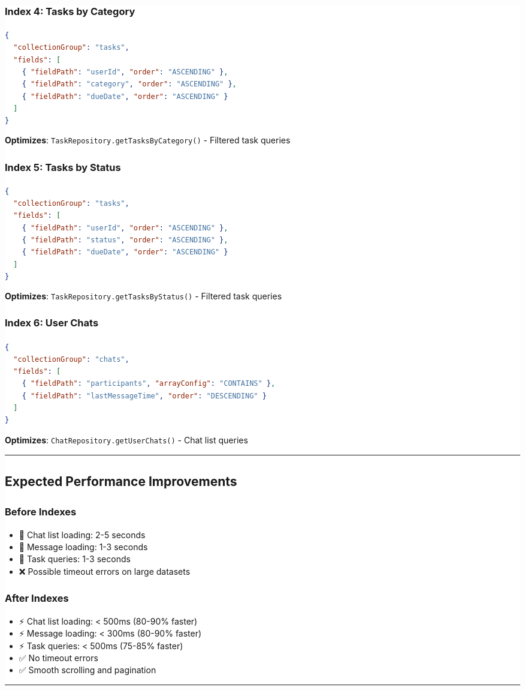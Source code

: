 ### Index 4: Tasks by Category
```json
{
  "collectionGroup": "tasks",
  "fields": [
    { "fieldPath": "userId", "order": "ASCENDING" },
    { "fieldPath": "category", "order": "ASCENDING" },
    { "fieldPath": "dueDate", "order": "ASCENDING" }
  ]
}
```
**Optimizes**: `TaskRepository.getTasksByCategory()` - Filtered task queries

### Index 5: Tasks by Status
```json
{
  "collectionGroup": "tasks",
  "fields": [
    { "fieldPath": "userId", "order": "ASCENDING" },
    { "fieldPath": "status", "order": "ASCENDING" },
    { "fieldPath": "dueDate", "order": "ASCENDING" }
  ]
}
```
**Optimizes**: `TaskRepository.getTasksByStatus()` - Filtered task queries

### Index 6: User Chats
```json
{
  "collectionGroup": "chats",
  "fields": [
    { "fieldPath": "participants", "arrayConfig": "CONTAINS" },
    { "fieldPath": "lastMessageTime", "order": "DESCENDING" }
  ]
}
```
**Optimizes**: `ChatRepository.getUserChats()` - Chat list queries

---

## Expected Performance Improvements

### Before Indexes
- 🐌 Chat list loading: 2-5 seconds
- 🐌 Message loading: 1-3 seconds
- 🐌 Task queries: 1-3 seconds
- ❌ Possible timeout errors on large datasets

### After Indexes
- ⚡ Chat list loading: < 500ms (80-90% faster)
- ⚡ Message loading: < 300ms (80-90% faster)
- ⚡ Task queries: < 500ms (75-85% faster)
- ✅ No timeout errors
- ✅ Smooth scrolling and pagination

---